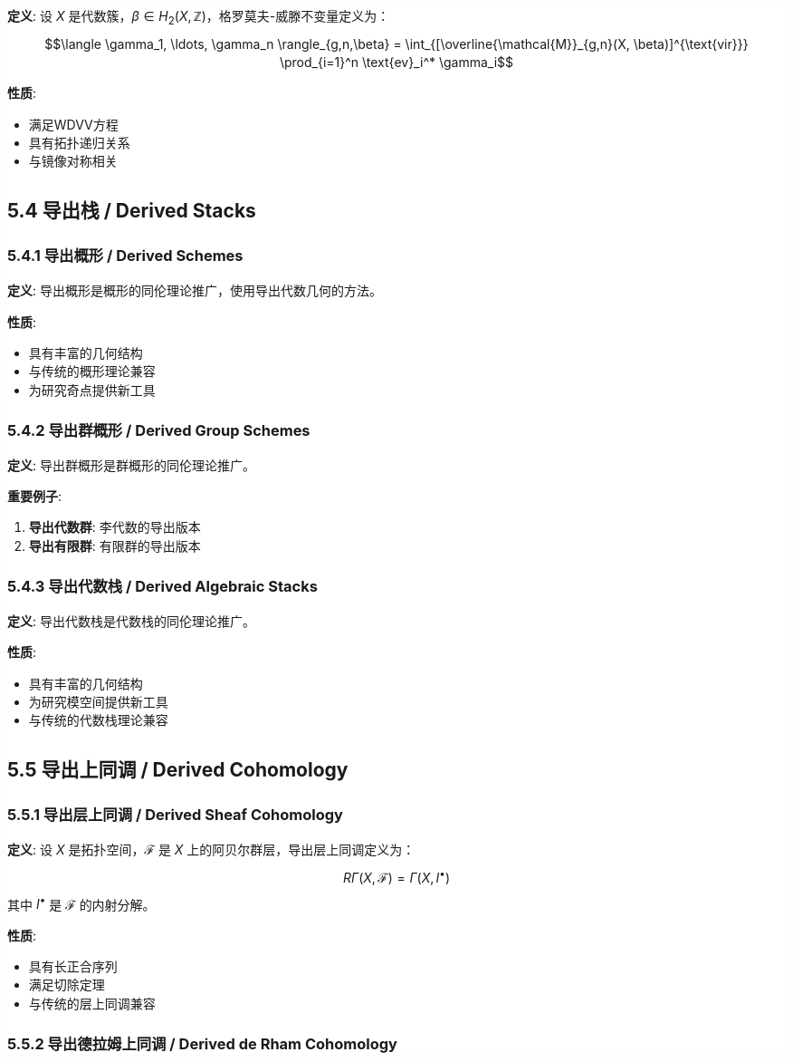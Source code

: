**定义**: 设 $X$ 是代数簇，$\beta \in H_2(X, \mathbb{Z})$，格罗莫夫-威滕不变量定义为：
$$\langle \gamma_1, \ldots, \gamma_n \rangle_{g,n,\beta} = \int_{[\overline{\mathcal{M}}_{g,n}(X, \beta)]^{\text{vir}}} \prod_{i=1}^n \text{ev}_i^* \gamma_i$$

**性质**:

- 满足WDVV方程
- 具有拓扑递归关系
- 与镜像对称相关

## 5.4 导出栈 / Derived Stacks

### 5.4.1 导出概形 / Derived Schemes

**定义**: 导出概形是概形的同伦理论推广，使用导出代数几何的方法。

**性质**:

- 具有丰富的几何结构
- 与传统的概形理论兼容
- 为研究奇点提供新工具

### 5.4.2 导出群概形 / Derived Group Schemes

**定义**: 导出群概形是群概形的同伦理论推广。

**重要例子**:

1. **导出代数群**: 李代数的导出版本
2. **导出有限群**: 有限群的导出版本

### 5.4.3 导出代数栈 / Derived Algebraic Stacks

**定义**: 导出代数栈是代数栈的同伦理论推广。

**性质**:

- 具有丰富的几何结构
- 为研究模空间提供新工具
- 与传统的代数栈理论兼容

## 5.5 导出上同调 / Derived Cohomology

### 5.5.1 导出层上同调 / Derived Sheaf Cohomology

**定义**: 设 $X$ 是拓扑空间，$\mathcal{F}$ 是 $X$ 上的阿贝尔群层，导出层上同调定义为：
$$R\Gamma(X, \mathcal{F}) = \Gamma(X, I^\bullet)$$
其中 $I^\bullet$ 是 $\mathcal{F}$ 的内射分解。

**性质**:

- 具有长正合序列
- 满足切除定理
- 与传统的层上同调兼容

### 5.5.2 导出德拉姆上同调 / Derived de Rham Cohomology

